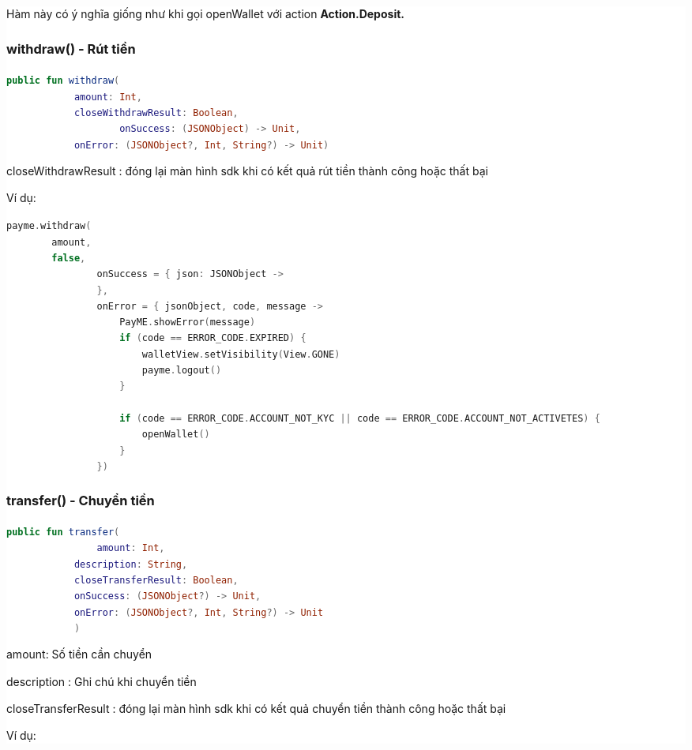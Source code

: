 Hàm này có ý nghĩa giống như khi gọi openWallet với action **Action.Deposit.**

### withdraw() - Rút tiền

```kotlin
public fun withdraw(
		    amount: Int,
		    closeWithdrawResult: Boolean,
                    onSuccess: (JSONObject) -> Unit,
		    onError: (JSONObject?, Int, String?) -> Unit)
```
closeWithdrawResult : đóng lại màn hình sdk khi có kết quả rút tiền thành công hoặc thất bại
		    

Ví dụ:

```kotlin
payme.withdraw( 
		amount,
		false,
                onSuccess = { json: JSONObject ->
                },
                onError = { jsonObject, code, message ->
                    PayME.showError(message)
                    if (code == ERROR_CODE.EXPIRED) {
                        walletView.setVisibility(View.GONE)
                        payme.logout()
                    }

                    if (code == ERROR_CODE.ACCOUNT_NOT_KYC || code == ERROR_CODE.ACCOUNT_NOT_ACTIVETES) {
                        openWallet()
                    }
                })
```

### transfer() - Chuyển tiền

```kotlin
public fun transfer(
		        amount: Int,
			description: String,
			closeTransferResult: Boolean,
			onSuccess: (JSONObject?) -> Unit,
			onError: (JSONObject?, Int, String?) -> Unit
		    )
```
amount: Số tiền cần chuyển

description : Ghi chú khi chuyển tiền

closeTransferResult : đóng lại màn hình sdk khi có kết quả chuyển tiền thành công hoặc thất bại
		    

Ví dụ:

